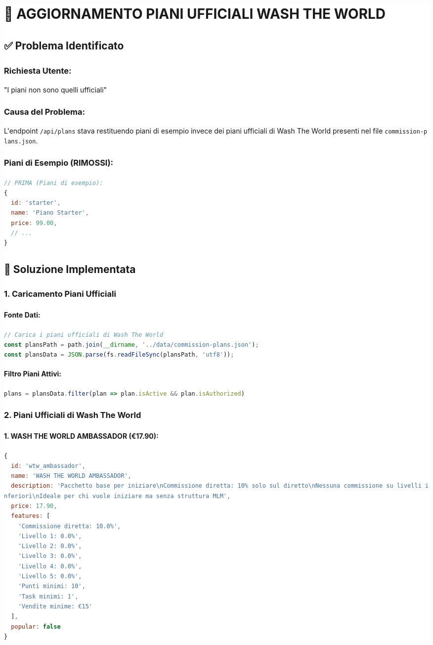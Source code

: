 # 🔄 AGGIORNAMENTO PIANI UFFICIALI WASH THE WORLD

## ✅ **Problema Identificato**

### **Richiesta Utente:**
"I piani non sono quelli ufficiali"

### **Causa del Problema:**
L'endpoint `/api/plans` stava restituendo piani di esempio invece dei piani ufficiali di Wash The World presenti nel file `commission-plans.json`.

### **Piani di Esempio (RIMOSSI):**
```javascript
// PRIMA (Piani di esempio):
{
  id: 'starter',
  name: 'Piano Starter',
  price: 99.00,
  // ...
}
```

## 🔧 **Soluzione Implementata**

### **1. Caricamento Piani Ufficiali**

#### **Fonte Dati:**
```javascript
// Carica i piani ufficiali di Wash The World
const plansPath = path.join(__dirname, '../data/commission-plans.json');
const plansData = JSON.parse(fs.readFileSync(plansPath, 'utf8'));
```

#### **Filtro Piani Attivi:**
```javascript
plans = plansData.filter(plan => plan.isActive && plan.isAuthorized)
```

### **2. Piani Ufficiali di Wash The World**

#### **1. WASH THE WORLD AMBASSADOR (€17.90):**
```javascript
{
  id: 'wtw_ambassador',
  name: 'WASH THE WORLD AMBASSADOR',
  description: 'Pacchetto base per iniziare\nCommissione diretta: 10% solo sul diretto\nNessuna commissione su livelli inferiori\nIdeale per chi vuole iniziare ma senza struttura MLM',
  price: 17.90,
  features: [
    'Commissione diretta: 10.0%',
    'Livello 1: 0.0%',
    'Livello 2: 0.0%',
    'Livello 3: 0.0%',
    'Livello 4: 0.0%',
    'Livello 5: 0.0%',
    'Punti minimi: 10',
    'Task minimi: 1',
    'Vendite minime: €15'
  ],
  popular: false
}
```